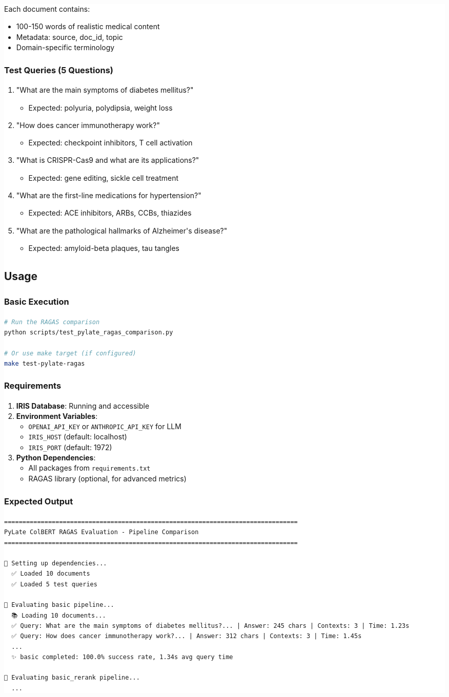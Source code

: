 Each document contains:
- 100-150 words of realistic medical content
- Metadata: source, doc_id, topic
- Domain-specific terminology

### Test Queries (5 Questions)

1. "What are the main symptoms of diabetes mellitus?"
   - Expected: polyuria, polydipsia, weight loss

2. "How does cancer immunotherapy work?"
   - Expected: checkpoint inhibitors, T cell activation

3. "What is CRISPR-Cas9 and what are its applications?"
   - Expected: gene editing, sickle cell treatment

4. "What are the first-line medications for hypertension?"
   - Expected: ACE inhibitors, ARBs, CCBs, thiazides

5. "What are the pathological hallmarks of Alzheimer's disease?"
   - Expected: amyloid-beta plaques, tau tangles

## Usage

### Basic Execution

```bash
# Run the RAGAS comparison
python scripts/test_pylate_ragas_comparison.py

# Or use make target (if configured)
make test-pylate-ragas
```

### Requirements

1. **IRIS Database**: Running and accessible
2. **Environment Variables**:
   - `OPENAI_API_KEY` or `ANTHROPIC_API_KEY` for LLM
   - `IRIS_HOST` (default: localhost)
   - `IRIS_PORT` (default: 1972)
3. **Python Dependencies**:
   - All packages from `requirements.txt`
   - RAGAS library (optional, for advanced metrics)

### Expected Output

```
================================================================================
PyLate ColBERT RAGAS Evaluation - Pipeline Comparison
================================================================================

🔧 Setting up dependencies...
  ✅ Loaded 10 documents
  ✅ Loaded 5 test queries

🧪 Evaluating basic pipeline...
  📚 Loading 10 documents...
  ✅ Query: What are the main symptoms of diabetes mellitus?... | Answer: 245 chars | Contexts: 3 | Time: 1.23s
  ✅ Query: How does cancer immunotherapy work?... | Answer: 312 chars | Contexts: 3 | Time: 1.45s
  ...
  ✨ basic completed: 100.0% success rate, 1.34s avg query time

🧪 Evaluating basic_rerank pipeline...
  ...
```